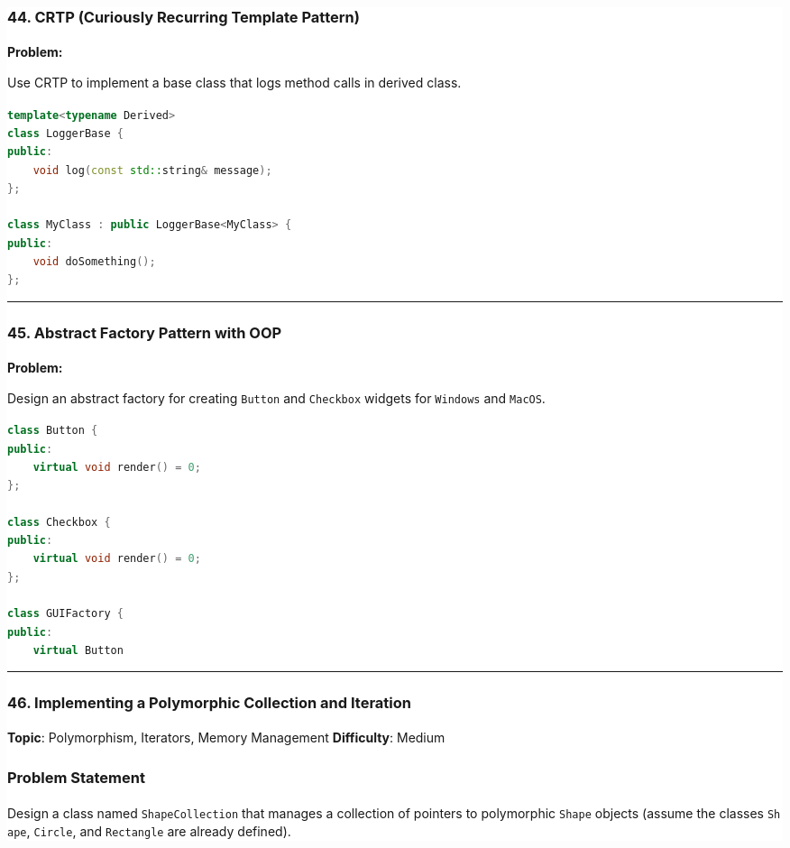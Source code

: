 
### **44. CRTP (Curiously Recurring Template Pattern)**

**Problem:**

Use CRTP to implement a base class that logs method calls in derived class.

```cpp
template<typename Derived>
class LoggerBase {
public:
    void log(const std::string& message);
};

class MyClass : public LoggerBase<MyClass> {
public:
    void doSomething();
};
```

---

### **45. Abstract Factory Pattern with OOP**

**Problem:**

Design an abstract factory for creating `Button` and `Checkbox` widgets for `Windows` and `MacOS`.

```cpp
class Button {
public:
    virtual void render() = 0;
};

class Checkbox {
public:
    virtual void render() = 0;
};

class GUIFactory {
public:
    virtual Button
```
---

### **46. Implementing a Polymorphic Collection and Iteration**

**Topic**: Polymorphism, Iterators, Memory Management
**Difficulty**: Medium

### **Problem Statement**

Design a class named `ShapeCollection` that manages a collection of pointers to polymorphic `Shape` objects (assume the classes `Shape`, `Circle`, and `Rectangle` are already defined).
